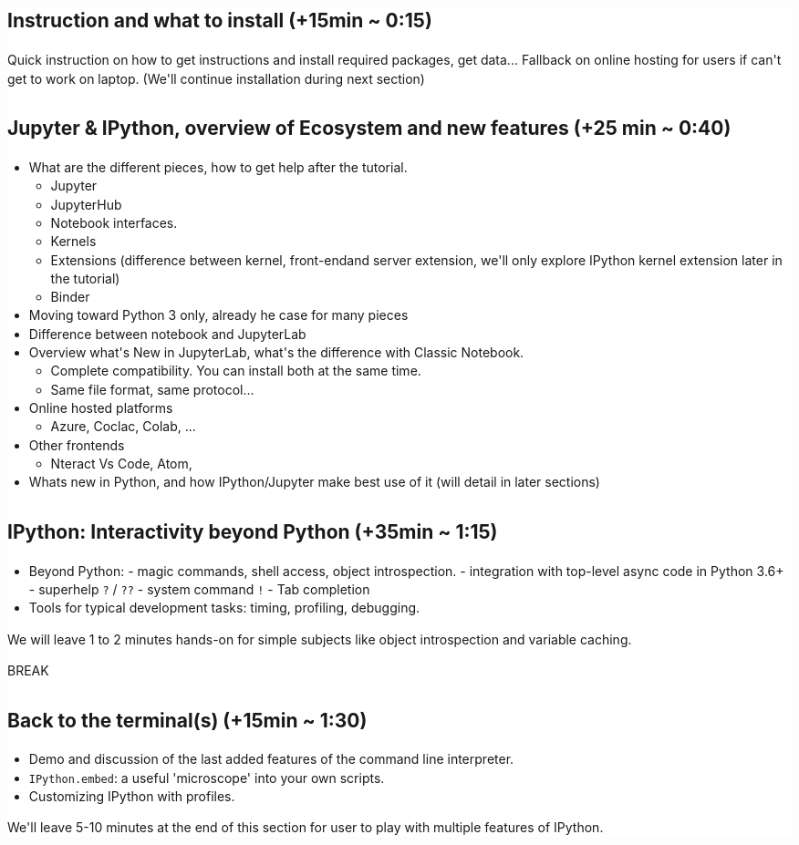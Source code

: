 ## Instruction and what to install (+15min ~ 0:15)

Quick instruction on how to get instructions and install required packages, get data... Fallback on online hosting for users if can't get to work on laptop.
(We'll continue installation during next section)

## Jupyter & IPython, overview of Ecosystem and new features (+25 min ~ 0:40)

- What are the different pieces, how to get help after the tutorial. 
  - Jupyter
  - JupyterHub
  - Notebook interfaces. 
  - Kernels
  - Extensions (difference between kernel, front-endand server extension, we'll only explore IPython kernel extension later in the tutorial)
  - Binder
- Moving toward Python 3 only, already he case for many pieces
- Difference between notebook and JupyterLab
- Overview what's New in JupyterLab, what's the difference with Classic Notebook.
   - Complete compatibility. You can install both at the same time. 
   - Same file format, same protocol...
- Online hosted platforms
   - Azure, Coclac, Colab, ...
- Other frontends
   - Nteract Vs Code, Atom, 
- Whats new in Python, and how IPython/Jupyter make best use of it (will detail in later sections)


## IPython: Interactivity beyond Python (+35min ~ 1:15)

- Beyond Python: 
      - magic commands, shell access, object introspection.
      - integration with top-level async code in Python 3.6+
      - superhelp `?` / `??`
      - system command `!`
      - Tab completion
- Tools for typical development tasks: timing, profiling, debugging.

We will leave 1 to 2 minutes hands-on for simple subjects like object
introspection and variable caching.


BREAK

## Back to the terminal(s) (+15min ~ 1:30)

- Demo and discussion of the last added features of the command line interpreter.
- `IPython.embed`: a useful 'microscope' into your own scripts.
- Customizing IPython with profiles.

We'll leave 5-10 minutes at the end of this section for user to play
with multiple features of IPython.

